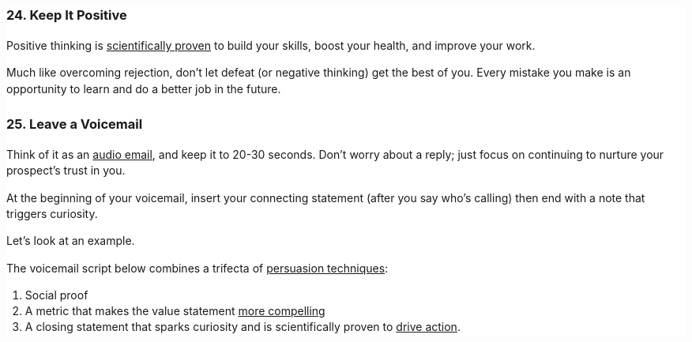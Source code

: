 ### 24. Keep It Positive

Positive thinking is [scientifically proven](http://www.huffingtonpost.com/james-clear/positive-thinking_b_3512202.html) to build your skills, boost your health, and improve your work.

Much like overcoming rejection, don’t let defeat (or negative thinking) get the best of you. Every mistake you make is an opportunity to learn and do a better job in the future.

### 25. Leave a Voicemail

Think of it as an [audio email](http://firstround.com/review/here-are-the-scripts-for-sales-success-emails-calls-and-demos-that-close-deals/), and keep it to 20-30 seconds. Don’t worry about a reply; just focus on continuing to nurture your prospect’s trust in you.

At the beginning of your voicemail, insert your connecting statement (after you say who’s calling) then end with a note that triggers curiosity.

Let’s look at an example.

The voicemail script below combines a trifecta of [persuasion techniques](https://www.yesware.com/blog/persuasive-techniques/):

1.  Social proof
2.  A metric that makes the value statement [more compelling](https://www.yesware.com/blog/emails-that-get-replies/)
3.  A closing statement that sparks curiosity and is scientifically proven to [drive action](http://www.wired.com/2010/08/the-itch-of-curiosity/).